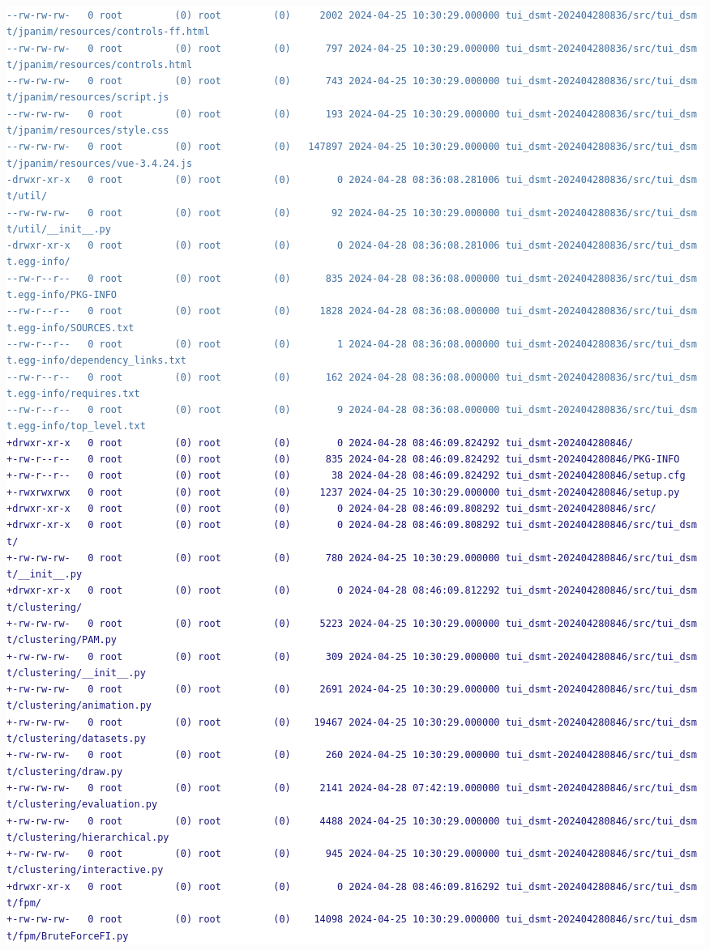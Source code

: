 ```diff
--rw-rw-rw-   0 root         (0) root         (0)     2002 2024-04-25 10:30:29.000000 tui_dsmt-202404280836/src/tui_dsmt/jpanim/resources/controls-ff.html
--rw-rw-rw-   0 root         (0) root         (0)      797 2024-04-25 10:30:29.000000 tui_dsmt-202404280836/src/tui_dsmt/jpanim/resources/controls.html
--rw-rw-rw-   0 root         (0) root         (0)      743 2024-04-25 10:30:29.000000 tui_dsmt-202404280836/src/tui_dsmt/jpanim/resources/script.js
--rw-rw-rw-   0 root         (0) root         (0)      193 2024-04-25 10:30:29.000000 tui_dsmt-202404280836/src/tui_dsmt/jpanim/resources/style.css
--rw-rw-rw-   0 root         (0) root         (0)   147897 2024-04-25 10:30:29.000000 tui_dsmt-202404280836/src/tui_dsmt/jpanim/resources/vue-3.4.24.js
-drwxr-xr-x   0 root         (0) root         (0)        0 2024-04-28 08:36:08.281006 tui_dsmt-202404280836/src/tui_dsmt/util/
--rw-rw-rw-   0 root         (0) root         (0)       92 2024-04-25 10:30:29.000000 tui_dsmt-202404280836/src/tui_dsmt/util/__init__.py
-drwxr-xr-x   0 root         (0) root         (0)        0 2024-04-28 08:36:08.281006 tui_dsmt-202404280836/src/tui_dsmt.egg-info/
--rw-r--r--   0 root         (0) root         (0)      835 2024-04-28 08:36:08.000000 tui_dsmt-202404280836/src/tui_dsmt.egg-info/PKG-INFO
--rw-r--r--   0 root         (0) root         (0)     1828 2024-04-28 08:36:08.000000 tui_dsmt-202404280836/src/tui_dsmt.egg-info/SOURCES.txt
--rw-r--r--   0 root         (0) root         (0)        1 2024-04-28 08:36:08.000000 tui_dsmt-202404280836/src/tui_dsmt.egg-info/dependency_links.txt
--rw-r--r--   0 root         (0) root         (0)      162 2024-04-28 08:36:08.000000 tui_dsmt-202404280836/src/tui_dsmt.egg-info/requires.txt
--rw-r--r--   0 root         (0) root         (0)        9 2024-04-28 08:36:08.000000 tui_dsmt-202404280836/src/tui_dsmt.egg-info/top_level.txt
+drwxr-xr-x   0 root         (0) root         (0)        0 2024-04-28 08:46:09.824292 tui_dsmt-202404280846/
+-rw-r--r--   0 root         (0) root         (0)      835 2024-04-28 08:46:09.824292 tui_dsmt-202404280846/PKG-INFO
+-rw-r--r--   0 root         (0) root         (0)       38 2024-04-28 08:46:09.824292 tui_dsmt-202404280846/setup.cfg
+-rwxrwxrwx   0 root         (0) root         (0)     1237 2024-04-25 10:30:29.000000 tui_dsmt-202404280846/setup.py
+drwxr-xr-x   0 root         (0) root         (0)        0 2024-04-28 08:46:09.808292 tui_dsmt-202404280846/src/
+drwxr-xr-x   0 root         (0) root         (0)        0 2024-04-28 08:46:09.808292 tui_dsmt-202404280846/src/tui_dsmt/
+-rw-rw-rw-   0 root         (0) root         (0)      780 2024-04-25 10:30:29.000000 tui_dsmt-202404280846/src/tui_dsmt/__init__.py
+drwxr-xr-x   0 root         (0) root         (0)        0 2024-04-28 08:46:09.812292 tui_dsmt-202404280846/src/tui_dsmt/clustering/
+-rw-rw-rw-   0 root         (0) root         (0)     5223 2024-04-25 10:30:29.000000 tui_dsmt-202404280846/src/tui_dsmt/clustering/PAM.py
+-rw-rw-rw-   0 root         (0) root         (0)      309 2024-04-25 10:30:29.000000 tui_dsmt-202404280846/src/tui_dsmt/clustering/__init__.py
+-rw-rw-rw-   0 root         (0) root         (0)     2691 2024-04-25 10:30:29.000000 tui_dsmt-202404280846/src/tui_dsmt/clustering/animation.py
+-rw-rw-rw-   0 root         (0) root         (0)    19467 2024-04-25 10:30:29.000000 tui_dsmt-202404280846/src/tui_dsmt/clustering/datasets.py
+-rw-rw-rw-   0 root         (0) root         (0)      260 2024-04-25 10:30:29.000000 tui_dsmt-202404280846/src/tui_dsmt/clustering/draw.py
+-rw-rw-rw-   0 root         (0) root         (0)     2141 2024-04-28 07:42:19.000000 tui_dsmt-202404280846/src/tui_dsmt/clustering/evaluation.py
+-rw-rw-rw-   0 root         (0) root         (0)     4488 2024-04-25 10:30:29.000000 tui_dsmt-202404280846/src/tui_dsmt/clustering/hierarchical.py
+-rw-rw-rw-   0 root         (0) root         (0)      945 2024-04-25 10:30:29.000000 tui_dsmt-202404280846/src/tui_dsmt/clustering/interactive.py
+drwxr-xr-x   0 root         (0) root         (0)        0 2024-04-28 08:46:09.816292 tui_dsmt-202404280846/src/tui_dsmt/fpm/
+-rw-rw-rw-   0 root         (0) root         (0)    14098 2024-04-25 10:30:29.000000 tui_dsmt-202404280846/src/tui_dsmt/fpm/BruteForceFI.py
```